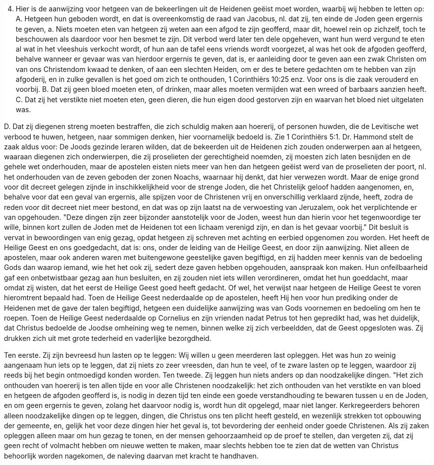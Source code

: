 4. Hier is de aanwijzing voor hetgeen van de bekeerlingen uit de Heidenen geëist moet worden, waarbij wij hebben te letten op:
A. Hetgeen hun geboden wordt, en dat is overeenkomstig de raad van Jacobus, nl. dat zij, ten einde de Joden geen ergernis te geven, a. Niets moeten eten van hetgeen zij weten aan een afgod te zijn geofferd, maar dit, hoewel rein op zichzelf, toch te beschouwen als daardoor voor hen besmet te zijn. Dit verbod werd later ten dele opgeheven, want hun werd vergund te eten al wat in het vleeshuis verkocht wordt, of hun aan de tafel eens vriends wordt voorgezet, al was het ook de afgoden geofferd, behalve wanneer er gevaar was van hierdoor ergernis te geven, dat is, er aanleiding door te geven aan een zwak Christen om van ons Christendom kwaad te denken, of aan een slechten Heiden, om er des te betere gedachten om te hebben van zijn afgoderij, en in zulke gevallen is het goed om zich te onthouden, 1 Corinthiërs 10:25 enz. Voor ons is die zaak verouderd en voorbij.
B. Dat zij geen bloed moeten eten, of drinken, maar alles moeten vermijden wat een wreed of barbaars aanzien heeft.
C. Dat zij het verstikte niet moeten eten, geen dieren, die hun eigen dood gestorven zijn en waarvan het bloed niet uitgelaten was.

D. Dat zij diegenen streng moeten bestraffen, die zich schuldig maken aan hoererij, of personen huwden, die de Levitische wet verbood te huwen, hetgeen, naar sommigen denken, hier voornamelijk bedoeld is. Zie 1 Corinthiërs 5:1. Dr. Hammond stelt de zaak aldus voor: De Joods gezinde leraren wilden, dat de bekeerden uit de Heidenen zich zouden onderwerpen aan al hetgeen, waaraan diegenen zich onderwierpen, die zij proselieten der gerechtigheid noemden, zij moesten zich laten besnijden en de gehele wet onderhouden, maar de apostelen eisten niets meer van hen dan hetgeen geëist werd van de proselieten der poort, nl. het onderhouden van de zeven geboden der zonen Noachs, waarnaar hij denkt, dat hier verwezen wordt. Maar de enige grond voor dit decreet gelegen zijnde in inschikkelijkheid voor de strenge Joden, die het Christelijk geloof hadden aangenomen, en, behalve voor dat een geval van ergernis, alle spijzen voor de Christenen vrij en onverschillig verklaard zijnde, heeft, zodra de reden voor dit decreet niet meer bestond, en dat was op zijn laatst na de verwoesting van Jeruzalem, ook het verplichtende er van opgehouden. "Deze dingen zijn zeer bijzonder aanstotelijk voor de Joden, weest hun dan hierin voor het tegenwoordige ter wille, binnen kort zullen de Joden met de Heidenen tot een lichaam verenigd zijn, en dan is het gevaar voorbij." Dit besluit is vervat in bewoordingen van enig gezag, opdat hetgeen zij schreven met achting en eerbied opgenomen zou worden. Het heeft de Heilige Geest en ons goedgedacht, dat is: ons, onder de leiding van de Heilige Geest, en door zijn aanwijzing. 
Niet alleen de apostelen, maar ook anderen waren met buitengewone geestelijke gaven begiftigd, en zij hadden meer kennis van de bedoeling Gods dan waarop iemand, wie het het ook zij, sedert deze gaven hebben opgehouden, aanspraak kon maken. Hun onfeilbaarheid gaf een onbetwistbaar gezag aan hun besluiten, en zij zouden niet iets willen verordineren, omdat het hun goeddacht, maar omdat zij wisten, dat het eerst de Heilige Geest goed heeft gedacht. Of wel, het verwijst naar hetgeen de Heilige Geest te voren hieromtrent bepaald had. Toen de Heilige Geest nederdaalde op de apostelen, heeft Hij hen voor hun prediking onder de Heidenen met de gave der talen begiftigd, hetgeen een duidelijke aanwijzing was van Gods voornemen en bedoeling om hen te roepen. 
Toen de Heilige Geest nederdaalde op Cornelius en zijn vrienden nadat Petrus tot hen gepredikt had, was het duidelijk, dat Christus bedoelde de Joodse omheining weg te nemen, binnen welke zij zich verbeeldden, dat de Geest opgesloten was. Zij drukken zich uit met grote tederheid en vaderlijke bezorgdheid.

Ten eerste. Zij zijn bevreesd hun lasten op te leggen: Wij willen u geen meerderen last opleggen. Het was hun zo weinig aangenaam hun iets op te leggen, dat zij niets zo zeer vreesden, dan hun te veel, of te zware lasten op te leggen, waardoor zij reeds bij het begin ontmoedigd konden worden.
Ten tweede. Zij leggen hun niets anders op dan noodzakelijke dingen. "Het zich onthouden van hoererij is ten allen tijde en voor alle Christenen noodzakelijk: het zich onthouden van het verstikte en van bloed en hetgeen de afgoden geofferd is, is nodig in dezen tijd ten einde een goede verstandhouding te bewaren tussen u en de Joden, en om geen ergernis te geven, zolang het daarvoor nodig is, wordt hun dit opgelegd, maar niet langer. Kerkregeerders behoren alleen noodzakelijke dingen op te leggen, dingen, die Christus ons ten plicht heeft gesteld, en wezenlijk strekken tot opbouwing der gemeente, en, gelijk het voor deze dingen hier het geval is, tot bevordering der eenheid onder goede Christenen. Als zij zaken opleggen alleen maar om hun gezag te tonen, en der mensen gehoorzaamheid op de proef te stellen, dan vergeten zij, dat zij geen recht of volmacht hebben om nieuwe wetten te maken, maar slechts hebben toe te zien dat de wetten van Christus behoorlijk worden nagekomen, de naleving daarvan met kracht te handhaven.